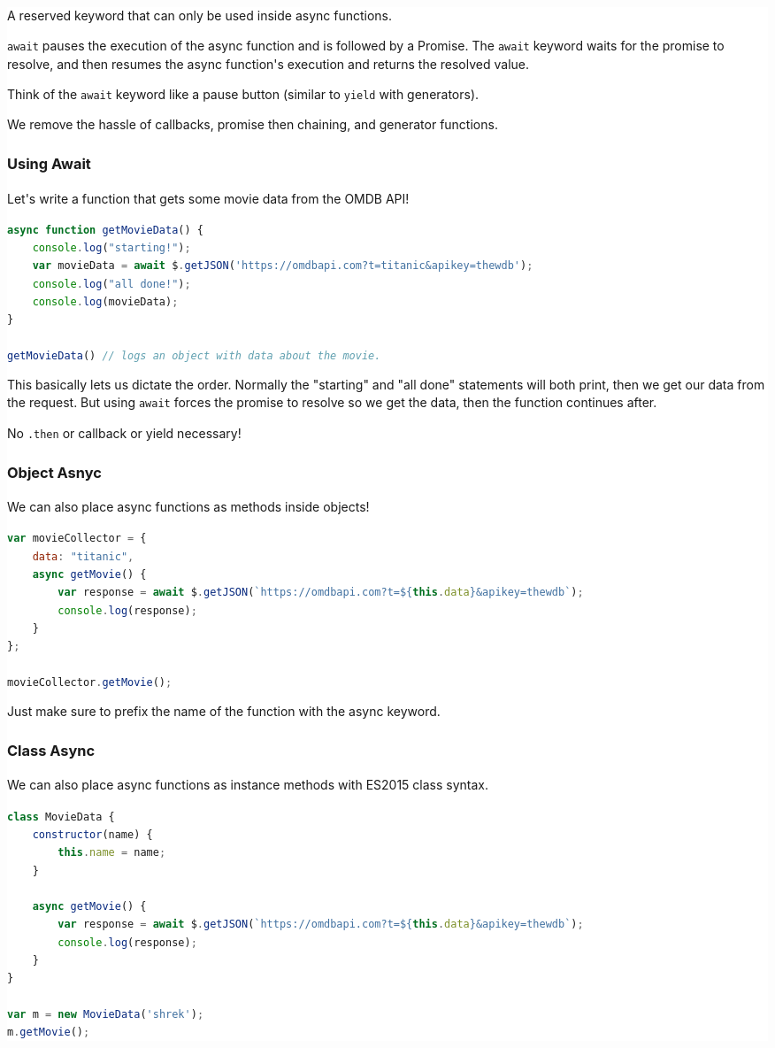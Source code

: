 A reserved keyword that can only be used inside async functions.

`await` pauses the execution of the async function and is followed by a Promise. The `await` keyword waits for the promise to resolve, and then resumes the async function's execution and returns the resolved value.

Think of the `await` keyword like a pause button (similar to `yield` with generators).

We remove the hassle of callbacks, promise then chaining, and generator functions.

### Using Await

Let's write a function that gets some movie data from the OMDB API!

``` javascript
async function getMovieData() {
    console.log("starting!");
    var movieData = await $.getJSON('https://omdbapi.com?t=titanic&apikey=thewdb');
    console.log("all done!");
    console.log(movieData);
}

getMovieData() // logs an object with data about the movie.
```

This basically lets us dictate the order. Normally the "starting" and "all done" statements will both print, then we get our data from the request. But using `await` forces the promise to resolve so we get the data, then the function continues after.

No `.then` or callback or yield necessary!

### Object Asnyc

We can also place async functions as methods inside objects!

``` javascript
var movieCollector = {
    data: "titanic",
    async getMovie() {
        var response = await $.getJSON(`https://omdbapi.com?t=${this.data}&apikey=thewdb`);
        console.log(response);
    }
};

movieCollector.getMovie();
```

Just make sure to prefix the name of the function with the async keyword.

### Class Async

We can also place async functions as instance methods with ES2015 class syntax.

``` javascript
class MovieData {
    constructor(name) {
        this.name = name;
    }

    async getMovie() {
        var response = await $.getJSON(`https://omdbapi.com?t=${this.data}&apikey=thewdb`);
        console.log(response);
    }
}

var m = new MovieData('shrek');
m.getMovie();
```
